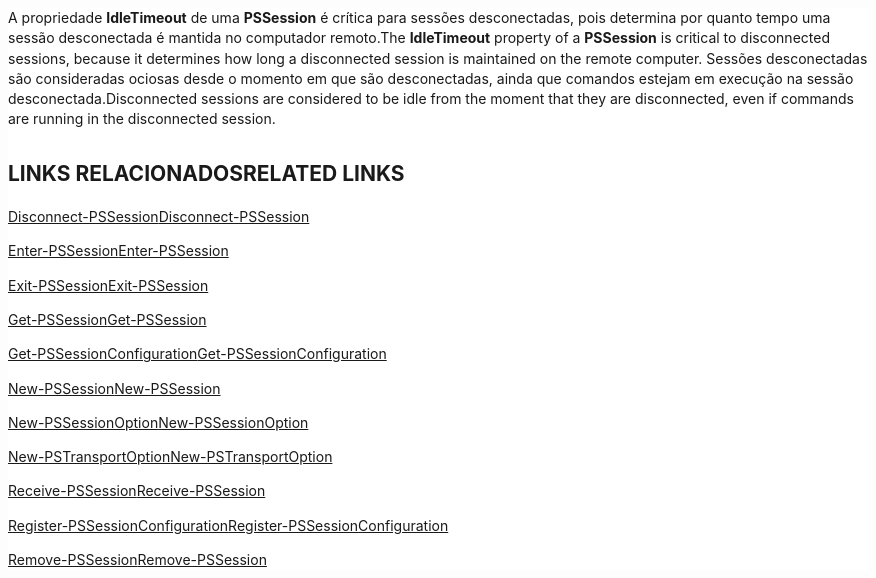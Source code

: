   <span data-ttu-id="d5e13-312">A propriedade **IdleTimeout** de uma **PSSession** é crítica para sessões desconectadas, pois determina por quanto tempo uma sessão desconectada é mantida no computador remoto.</span><span class="sxs-lookup"><span data-stu-id="d5e13-312">The **IdleTimeout** property of a **PSSession** is critical to disconnected sessions, because it determines how long a disconnected session is maintained on the remote computer.</span></span> <span data-ttu-id="d5e13-313">Sessões desconectadas são consideradas ociosas desde o momento em que são desconectadas, ainda que comandos estejam em execução na sessão desconectada.</span><span class="sxs-lookup"><span data-stu-id="d5e13-313">Disconnected sessions are considered to be idle from the moment that they are disconnected, even if commands are running in the disconnected session.</span></span>

## <span data-ttu-id="d5e13-314">LINKS RELACIONADOS</span><span class="sxs-lookup"><span data-stu-id="d5e13-314">RELATED LINKS</span></span>

[<span data-ttu-id="d5e13-315">Disconnect-PSSession</span><span class="sxs-lookup"><span data-stu-id="d5e13-315">Disconnect-PSSession</span></span>](Disconnect-PSSession.md)

[<span data-ttu-id="d5e13-316">Enter-PSSession</span><span class="sxs-lookup"><span data-stu-id="d5e13-316">Enter-PSSession</span></span>](Enter-PSSession.md)

[<span data-ttu-id="d5e13-317">Exit-PSSession</span><span class="sxs-lookup"><span data-stu-id="d5e13-317">Exit-PSSession</span></span>](Exit-PSSession.md)

[<span data-ttu-id="d5e13-318">Get-PSSession</span><span class="sxs-lookup"><span data-stu-id="d5e13-318">Get-PSSession</span></span>](Get-PSSession.md)

[<span data-ttu-id="d5e13-319">Get-PSSessionConfiguration</span><span class="sxs-lookup"><span data-stu-id="d5e13-319">Get-PSSessionConfiguration</span></span>](Get-PSSessionConfiguration.md)

[<span data-ttu-id="d5e13-320">New-PSSession</span><span class="sxs-lookup"><span data-stu-id="d5e13-320">New-PSSession</span></span>](New-PSSession.md)

[<span data-ttu-id="d5e13-321">New-PSSessionOption</span><span class="sxs-lookup"><span data-stu-id="d5e13-321">New-PSSessionOption</span></span>](New-PSSessionOption.md)

[<span data-ttu-id="d5e13-322">New-PSTransportOption</span><span class="sxs-lookup"><span data-stu-id="d5e13-322">New-PSTransportOption</span></span>](New-PSTransportOption.md)

[<span data-ttu-id="d5e13-323">Receive-PSSession</span><span class="sxs-lookup"><span data-stu-id="d5e13-323">Receive-PSSession</span></span>](Receive-PSSession.md)

[<span data-ttu-id="d5e13-324">Register-PSSessionConfiguration</span><span class="sxs-lookup"><span data-stu-id="d5e13-324">Register-PSSessionConfiguration</span></span>](Register-PSSessionConfiguration.md)

[<span data-ttu-id="d5e13-325">Remove-PSSession</span><span class="sxs-lookup"><span data-stu-id="d5e13-325">Remove-PSSession</span></span>](Remove-PSSession.md)
